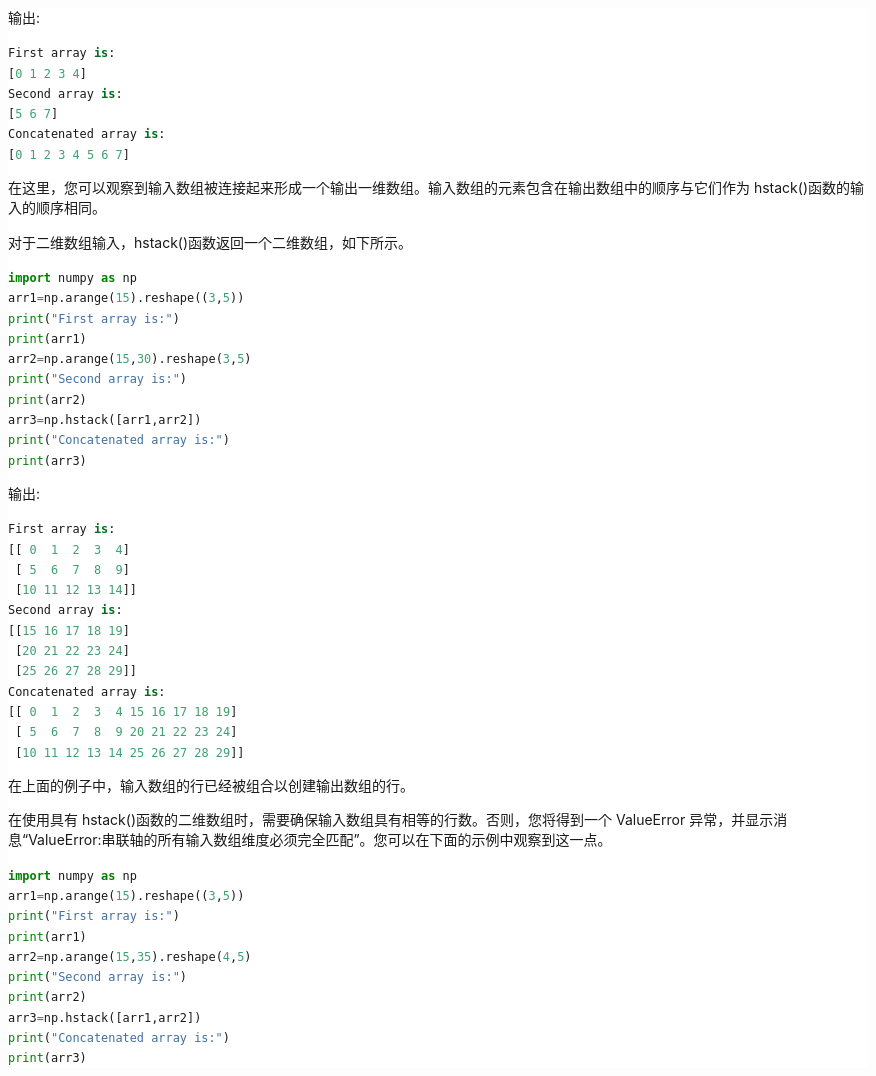 输出:

```py
First array is:
[0 1 2 3 4]
Second array is:
[5 6 7]
Concatenated array is:
[0 1 2 3 4 5 6 7]
```

在这里，您可以观察到输入数组被连接起来形成一个输出一维数组。输入数组的元素包含在输出数组中的顺序与它们作为 hstack()函数的输入的顺序相同。

对于二维数组输入，hstack()函数返回一个二维数组，如下所示。

```py
import numpy as np
arr1=np.arange(15).reshape((3,5))
print("First array is:")
print(arr1)
arr2=np.arange(15,30).reshape(3,5)
print("Second array is:")
print(arr2)
arr3=np.hstack([arr1,arr2])
print("Concatenated array is:")
print(arr3)
```

输出:

```py
First array is:
[[ 0  1  2  3  4]
 [ 5  6  7  8  9]
 [10 11 12 13 14]]
Second array is:
[[15 16 17 18 19]
 [20 21 22 23 24]
 [25 26 27 28 29]]
Concatenated array is:
[[ 0  1  2  3  4 15 16 17 18 19]
 [ 5  6  7  8  9 20 21 22 23 24]
 [10 11 12 13 14 25 26 27 28 29]]
```

在上面的例子中，输入数组的行已经被组合以创建输出数组的行。

在使用具有 hstack()函数的二维数组时，需要确保输入数组具有相等的行数。否则，您将得到一个 ValueError 异常，并显示消息“ValueError:串联轴的所有输入数组维度必须完全匹配”。您可以在下面的示例中观察到这一点。

```py
import numpy as np
arr1=np.arange(15).reshape((3,5))
print("First array is:")
print(arr1)
arr2=np.arange(15,35).reshape(4,5)
print("Second array is:")
print(arr2)
arr3=np.hstack([arr1,arr2])
print("Concatenated array is:")
print(arr3)
```

